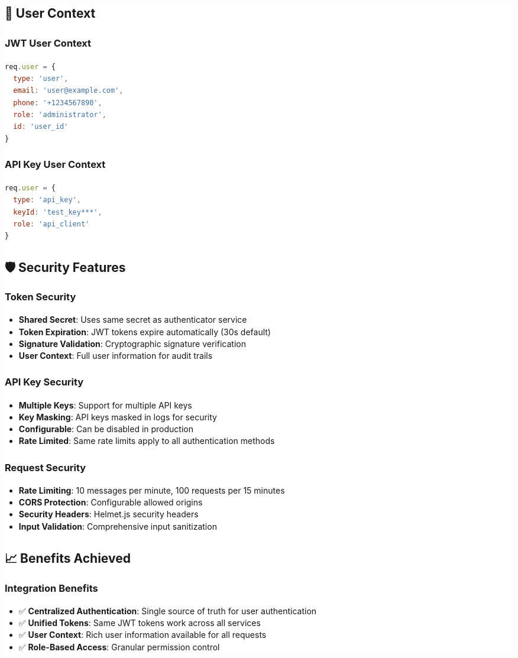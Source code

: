 ## 👥 User Context

### JWT User Context
```javascript
req.user = {
  type: 'user',
  email: 'user@example.com',
  phone: '+1234567890',
  role: 'administrator',
  id: 'user_id'
}
```

### API Key User Context
```javascript
req.user = {
  type: 'api_key',
  keyId: 'test_key***',
  role: 'api_client'
}
```

## 🛡️ Security Features

### Token Security
- **Shared Secret**: Uses same secret as authenticator service
- **Token Expiration**: JWT tokens expire automatically (30s default)
- **Signature Validation**: Cryptographic signature verification
- **User Context**: Full user information for audit trails

### API Key Security
- **Multiple Keys**: Support for multiple API keys
- **Key Masking**: API keys masked in logs for security
- **Configurable**: Can be disabled in production
- **Rate Limited**: Same rate limits apply to all authentication methods

### Request Security
- **Rate Limiting**: 10 messages per minute, 100 requests per 15 minutes
- **CORS Protection**: Configurable allowed origins
- **Security Headers**: Helmet.js security headers
- **Input Validation**: Comprehensive input sanitization

## 📈 Benefits Achieved

### Integration Benefits
- ✅ **Centralized Authentication**: Single source of truth for user authentication
- ✅ **Unified Tokens**: Same JWT tokens work across all services
- ✅ **User Context**: Rich user information available for all requests
- ✅ **Role-Based Access**: Granular permission control
